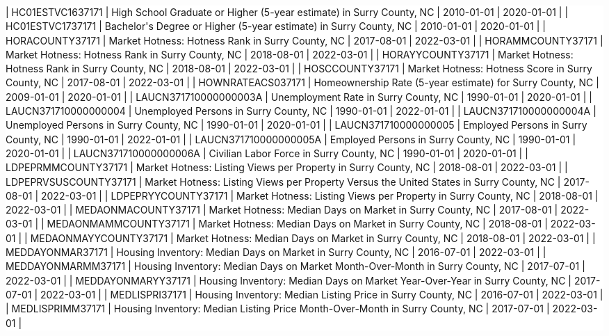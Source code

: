 | HC01ESTVC1637171          | High School Graduate or Higher (5-year estimate) in Surry County, NC                                                                                                      | 2010-01-01          | 2020-01-01        |
| HC01ESTVC1737171          | Bachelor's Degree or Higher (5-year estimate) in Surry County, NC                                                                                                         | 2010-01-01          | 2020-01-01        |
| HORACOUNTY37171           | Market Hotness: Hotness Rank in Surry County, NC                                                                                                                          | 2017-08-01          | 2022-03-01        |
| HORAMMCOUNTY37171         | Market Hotness: Hotness Rank in Surry County, NC                                                                                                                          | 2018-08-01          | 2022-03-01        |
| HORAYYCOUNTY37171         | Market Hotness: Hotness Rank in Surry County, NC                                                                                                                          | 2018-08-01          | 2022-03-01        |
| HOSCCOUNTY37171           | Market Hotness: Hotness Score in Surry County, NC                                                                                                                         | 2017-08-01          | 2022-03-01        |
| HOWNRATEACS037171         | Homeownership Rate (5-year estimate) for Surry County, NC                                                                                                                 | 2009-01-01          | 2020-01-01        |
| LAUCN371710000000003A     | Unemployment Rate in Surry County, NC                                                                                                                                     | 1990-01-01          | 2020-01-01        |
| LAUCN371710000000004      | Unemployed Persons in Surry County, NC                                                                                                                                    | 1990-01-01          | 2022-01-01        |
| LAUCN371710000000004A     | Unemployed Persons in Surry County, NC                                                                                                                                    | 1990-01-01          | 2020-01-01        |
| LAUCN371710000000005      | Employed Persons in Surry County, NC                                                                                                                                      | 1990-01-01          | 2022-01-01        |
| LAUCN371710000000005A     | Employed Persons in Surry County, NC                                                                                                                                      | 1990-01-01          | 2020-01-01        |
| LAUCN371710000000006A     | Civilian Labor Force in Surry County, NC                                                                                                                                  | 1990-01-01          | 2020-01-01        |
| LDPEPRMMCOUNTY37171       | Market Hotness: Listing Views per Property in Surry County, NC                                                                                                            | 2018-08-01          | 2022-03-01        |
| LDPEPRVSUSCOUNTY37171     | Market Hotness: Listing Views per Property Versus the United States in Surry County, NC                                                                                   | 2017-08-01          | 2022-03-01        |
| LDPEPRYYCOUNTY37171       | Market Hotness: Listing Views per Property in Surry County, NC                                                                                                            | 2018-08-01          | 2022-03-01        |
| MEDAONMACOUNTY37171       | Market Hotness: Median Days on Market in Surry County, NC                                                                                                                 | 2017-08-01          | 2022-03-01        |
| MEDAONMAMMCOUNTY37171     | Market Hotness: Median Days on Market in Surry County, NC                                                                                                                 | 2018-08-01          | 2022-03-01        |
| MEDAONMAYYCOUNTY37171     | Market Hotness: Median Days on Market in Surry County, NC                                                                                                                 | 2018-08-01          | 2022-03-01        |
| MEDDAYONMAR37171          | Housing Inventory: Median Days on Market in Surry County, NC                                                                                                              | 2016-07-01          | 2022-03-01        |
| MEDDAYONMARMM37171        | Housing Inventory: Median Days on Market Month-Over-Month in Surry County, NC                                                                                             | 2017-07-01          | 2022-03-01        |
| MEDDAYONMARYY37171        | Housing Inventory: Median Days on Market Year-Over-Year in Surry County, NC                                                                                               | 2017-07-01          | 2022-03-01        |
| MEDLISPRI37171            | Housing Inventory: Median Listing Price in Surry County, NC                                                                                                               | 2016-07-01          | 2022-03-01        |
| MEDLISPRIMM37171          | Housing Inventory: Median Listing Price Month-Over-Month in Surry County, NC                                                                                              | 2017-07-01          | 2022-03-01        |